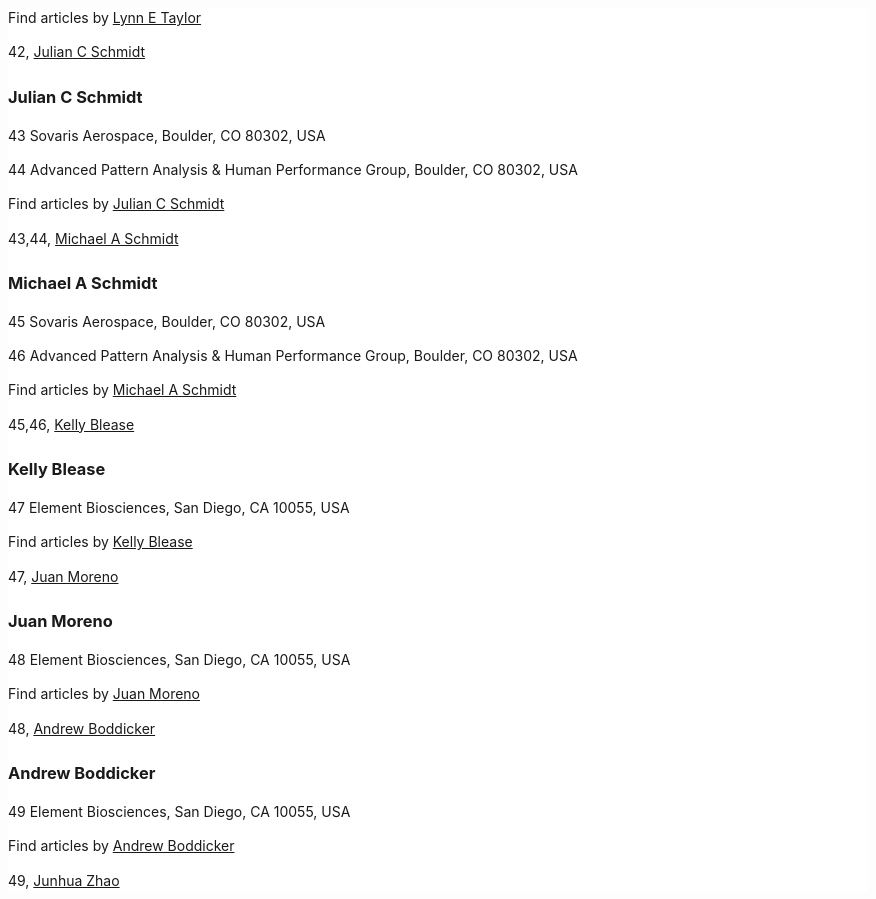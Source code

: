 Find articles by [Lynn E Taylor](https://pubmed.ncbi.nlm.nih.gov/?term=%22Taylor%20LE%22%5BAuthor%5D)

42, [Julian C Schmidt](https://pubmed.ncbi.nlm.nih.gov/?term=%22Schmidt%20JC%22%5BAuthor%5D)

### Julian C Schmidt

43
Sovaris Aerospace, Boulder, CO 80302, USA

44
Advanced Pattern Analysis & Human Performance Group, Boulder, CO 80302, USA

Find articles by [Julian C Schmidt](https://pubmed.ncbi.nlm.nih.gov/?term=%22Schmidt%20JC%22%5BAuthor%5D)

43,44, [Michael A Schmidt](https://pubmed.ncbi.nlm.nih.gov/?term=%22Schmidt%20MA%22%5BAuthor%5D)

### Michael A Schmidt

45
Sovaris Aerospace, Boulder, CO 80302, USA

46
Advanced Pattern Analysis & Human Performance Group, Boulder, CO 80302, USA

Find articles by [Michael A Schmidt](https://pubmed.ncbi.nlm.nih.gov/?term=%22Schmidt%20MA%22%5BAuthor%5D)

45,46, [Kelly Blease](https://pubmed.ncbi.nlm.nih.gov/?term=%22Blease%20K%22%5BAuthor%5D)

### Kelly Blease

47
Element Biosciences, San Diego, CA 10055, USA

Find articles by [Kelly Blease](https://pubmed.ncbi.nlm.nih.gov/?term=%22Blease%20K%22%5BAuthor%5D)

47, [Juan Moreno](https://pubmed.ncbi.nlm.nih.gov/?term=%22Moreno%20J%22%5BAuthor%5D)

### Juan Moreno

48
Element Biosciences, San Diego, CA 10055, USA

Find articles by [Juan Moreno](https://pubmed.ncbi.nlm.nih.gov/?term=%22Moreno%20J%22%5BAuthor%5D)

48, [Andrew Boddicker](https://pubmed.ncbi.nlm.nih.gov/?term=%22Boddicker%20A%22%5BAuthor%5D)

### Andrew Boddicker

49
Element Biosciences, San Diego, CA 10055, USA

Find articles by [Andrew Boddicker](https://pubmed.ncbi.nlm.nih.gov/?term=%22Boddicker%20A%22%5BAuthor%5D)

49, [Junhua Zhao](https://pubmed.ncbi.nlm.nih.gov/?term=%22Zhao%20J%22%5BAuthor%5D)
